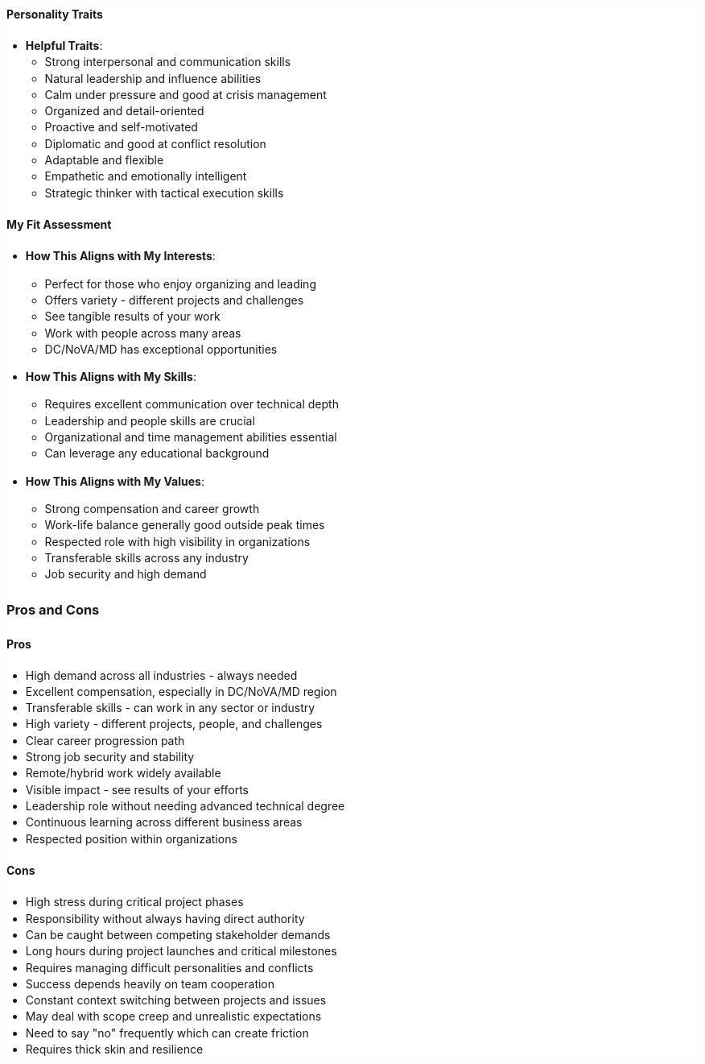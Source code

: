 #### Personality Traits
- **Helpful Traits**:
  - Strong interpersonal and communication skills
  - Natural leadership and influence abilities
  - Calm under pressure and good at crisis management
  - Organized and detail-oriented
  - Proactive and self-motivated
  - Diplomatic and good at conflict resolution
  - Adaptable and flexible
  - Empathetic and emotionally intelligent
  - Strategic thinker with tactical execution skills

#### My Fit Assessment
- **How This Aligns with My Interests**: 
  - Perfect for those who enjoy organizing and leading
  - Offers variety - different projects and challenges
  - See tangible results of your work
  - Work with people across many areas
  - DC/NoVA/MD has exceptional opportunities
  
- **How This Aligns with My Skills**: 
  - Requires excellent communication over technical depth
  - Leadership and people skills are crucial
  - Organizational and time management abilities essential
  - Can leverage any educational background
  
- **How This Aligns with My Values**: 
  - Strong compensation and career growth
  - Work-life balance generally good outside peak times
  - Respected role with high visibility in organizations
  - Transferable skills across any industry
  - Job security and high demand

### Pros and Cons
#### Pros
- High demand across all industries - always needed
- Excellent compensation, especially in DC/NoVA/MD region
- Transferable skills - can work in any sector or industry
- High variety - different projects, people, and challenges
- Clear career progression path
- Strong job security and stability
- Remote/hybrid work widely available
- Visible impact - see results of your efforts
- Leadership role without needing advanced technical degree
- Continuous learning across different business areas
- Respected position within organizations

#### Cons
- High stress during critical project phases
- Responsibility without always having direct authority
- Can be caught between competing stakeholder demands
- Long hours during project launches and critical milestones
- Requires managing difficult personalities and conflicts
- Success depends heavily on team cooperation
- Constant context switching between projects and issues
- May deal with scope creep and unrealistic expectations
- Need to say "no" frequently which can create friction
- Requires thick skin and resilience
